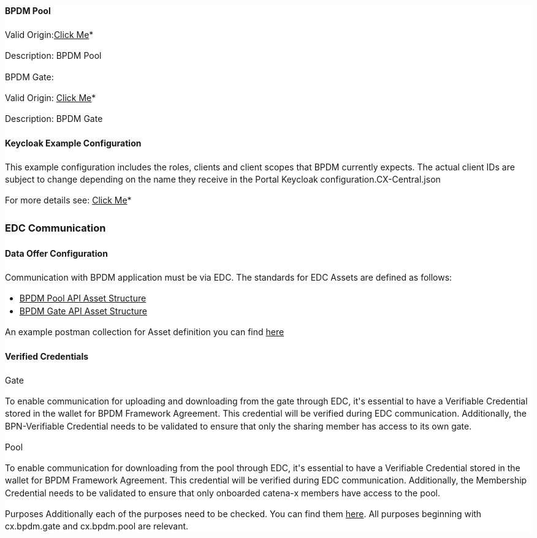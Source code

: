 #### BPDM Pool

Valid Origin:[Click Me](https://business-partners.{env}.demo.catena-x.net/pool/)*

Description: BPDM Pool

BPDM Gate:

Valid Origin: [Click Me](https://business-partners{env}.demo.catena-x.net/companies/)*

Description: BPDM Gate

#### Keycloak Example Configuration

This example configuration includes the roles, clients and client scopes that BPDM currently expects. The actual client IDs are subject to change depending on the name they receive in the Portal Keycloak configuration.CX-Central.json

For more details see: [Click Me](https://github.com/eclipse-tractusx/sig-release/issues/565/)*

### EDC Communication

#### Data Offer Configuration

Communication with BPDM application must be via EDC. The standards for EDC Assets are defined as follows:

- [BPDM Pool API Asset Structure](https://github.com/catenax-eV/product-standardization-prod/blob/main/standards/CX-0012-BusinessPartnerDataPoolAPI/4.0.0/CX-0012-BusinessPartnerDataPoolAPI-v4.0.0.md#223-data-asset-structure)
- [BPDM Gate API Asset Structure](https://github.com/catenax-eV/product-standardization-prod/blob/main/standards/CX-0074-BusinessPartnerGateAPI/3.0.0/CX-0074-BusinessPartnerGateAPI-v3.0.0.md#223-data-asset-structure)

An example postman collection for Asset definition you can find [here](https://github.com/eclipse-tractusx/bpdm/blob/main/docs/postman/EDC%20Provider%20Setup.postman_collection.json)

#### Verified Credentials

Gate

To enable communication for uploading and downloading from the gate through EDC, it's essential to have a Verifiable Credential stored in the wallet for BPDM Framework Agreement. This credential will be verified during EDC communication. Additionally, the BPN-Verifiable Credential needs to be validated to ensure that only the sharing member has access to its own gate.

Pool

To enable communication for downloading from the pool through EDC, it's essential to have a Verifiable Credential stored in the wallet for BPDM Framework Agreement. This credential will be verified during EDC communication. Additionally, the Membership Credential needs to be validated to ensure that only onboarded catena-x members have access to the pool.

Purposes
Additionally each of the purposes need to be checked. You can find them [here](https://github.com/catenax-eV/cx-odrl-profile/blob/main/profile.md#usagepurpose). All purposes beginning with cx.bpdm.gate and cx.bpdm.pool are relevant.
